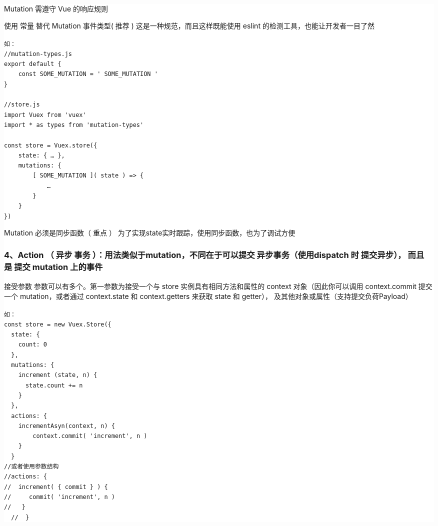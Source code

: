 
Mutation 需遵守 Vue 的响应规则

使用 常量 替代  Mutation 事件类型( 推荐 )
	这是一种规范，而且这样既能使用 eslint 的检测工具，也能让开发者一目了然

	如：
	//mutation-types.js
	export default {
		const SOME_MUTATION = ' SOME_MUTATION '
	}
	
	//store.js
	import Vuex from 'vuex'
	import * as types from 'mutation-types'
	
	const store = Vuex.store({
		state: { … },
		mutations: {
			[ SOME_MUTATION ]( state ) => {
				…
			}
		}
	})

Mutation 必须是同步函数（ 重点 ）
	为了实现state实时跟踪，使用同步函数，也为了调试方便

### 4、Action （ 异步 事务 ）：用法类似于mutation，不同在于可以提交 异步事务（使用dispatch 时 提交异步）， 而且 是 提交 mutation 上的事件

接受参数
	参数可以有多个。第一参数为接受一个与 store 实例具有相同方法和属性的 context 对象（因此你可以调用 context.commit 提交一个 mutation，或者通过 context.state 和 context.getters 来获取 state 和 getter），
					及其他对象或属性（支持提交负荷Payload）

	如：
	const store = new Vuex.Store({
	  state: {
	    count: 0
	  },
	  mutations: {
	    increment (state, n) {
	      state.count += n
	    }
	  },
	  actions: {
		incrementAsyn(context, n) {
			context.commit( 'increment', n )
		}
	  }
	//或者使用参数结构
	//actions: {
	//  increment( { commit } ) {
	//     commit( 'increment', n )
	//   }
      //  }
	